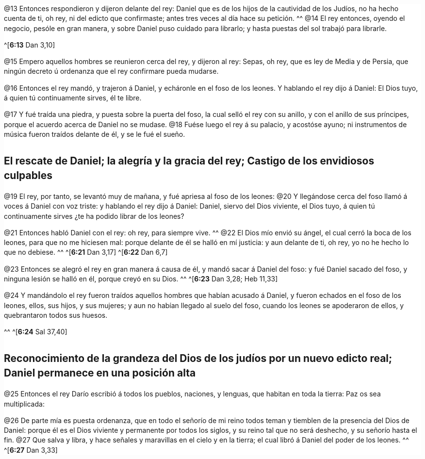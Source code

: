 @13 Entonces respondieron y dijeron delante del rey: Daniel que es de los hijos de la cautividad de los Judíos, no ha hecho cuenta de ti, oh rey, ni del edicto que confirmaste; antes tres veces al día hace su petición. ^^ @14 El rey entonces, oyendo el negocio, pesóle en gran manera, y sobre Daniel puso cuidado para librarlo; y hasta puestas del sol trabajó para librarle. 

^[**6:13** Dan 3,10]

@15 Empero aquellos hombres se reunieron cerca del rey, y dijeron al rey: Sepas, oh rey, que es ley de Media y de Persia, que ningún decreto ú ordenanza que el rey confirmare pueda mudarse. 

@16 Entonces el rey mandó, y trajeron á Daniel, y echáronle en el foso de los leones. Y hablando el rey dijo á Daniel: El Dios tuyo, á quien tú continuamente sirves, él te libre. 

@17 Y fué traída una piedra, y puesta sobre la puerta del foso, la cual selló el rey con su anillo, y con el anillo de sus príncipes, porque el acuerdo acerca de Daniel no se mudase. @18 Fuése luego el rey á su palacio, y acostóse ayuno; ni instrumentos de música fueron traídos delante de él, y se le fué el sueño. 


## El rescate de Daniel; la alegría y la gracia del rey; Castigo de los envidiosos culpables
@19 El rey, por tanto, se levantó muy de mañana, y fué apriesa al foso de los leones: @20 Y llegándose cerca del foso llamó á voces á Daniel con voz triste: y hablando el rey dijo á Daniel: Daniel, siervo del Dios viviente, el Dios tuyo, á quien tú continuamente sirves ¿te ha podido librar de los leones?

@21 Entonces habló Daniel con el rey: oh rey, para siempre vive. ^^ @22 El Dios mío envió su ángel, el cual cerró la boca de los leones, para que no me hiciesen mal: porque delante de él se halló en mí justicia: y aun delante de ti, oh rey, yo no he hecho lo que no debiese.
^^ 
^[**6:21** Dan 3,17] ^[**6:22** Dan 6,7]

@23 Entonces se alegró el rey en gran manera á causa de él, y mandó sacar á Daniel del foso: y fué Daniel sacado del foso, y ninguna lesión se halló en él, porque creyó en su Dios.
^^ 
^[**6:23** Dan 3,28; Heb 11,33]

@24 Y mandándolo el rey fueron traídos aquellos hombres que habían acusado á Daniel, y fueron echados en el foso de los leones, ellos, sus hijos, y sus mujeres; y aun no habían llegado al suelo del foso, cuando los leones se apoderaron de ellos, y quebrantaron todos sus huesos.

^^ 
^[**6:24** Sal 37,40]

## Reconocimiento de la grandeza del Dios de los judíos por un nuevo edicto real; Daniel permanece en una posición alta
@25 Entonces el rey Darío escribió á todos los pueblos, naciones, y lenguas, que habitan en toda la tierra: Paz os sea multiplicada: 

@26 De parte mía es puesta ordenanza, que en todo el señorío de mi reino todos teman y tiemblen de la presencia del Dios de Daniel: porque él es el Dios viviente y permanente por todos los siglos, y su reino tal que no será deshecho, y su señorío hasta el fin. @27 Que salva y libra, y hace señales y maravillas en el cielo y en la tierra; el cual libró á Daniel del poder de los leones. 
^^ 
^[**6:27** Dan 3,33]
